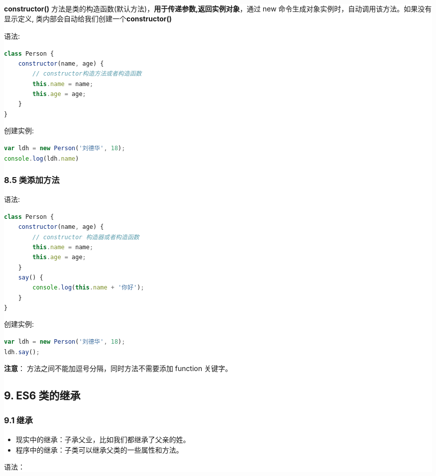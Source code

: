 **constructor()** 方法是类的构造函数(默认方法)，**用于传递参数,返回实例对象**，通过 new 命令生成对象实例时，自动调用该方法。如果没有显示定义, 类内部会自动给我们创建一个**constructor()** 

语法:

```javascript
class Person {
    constructor(name, age) {
        // constructor构造方法或者构造函数
        this.name = name;
        this.age = age;
    }
}
```

创建实例:

```javascript
var ldh = new Person('刘德华', 18);
console.log(ldh.name)
```

### 8.5 类添加方法

语法:

```javascript
class Person {
    constructor(name, age) {
        // constructor 构造器或者构造函数
        this.name = name;
        this.age = age;
    }
    say() {
        console.log(this.name + '你好');
    }
}
```

创建实例:

```javascript
var ldh = new Person('刘德华', 18);
ldh.say();
```

**注意**： 方法之间不能加逗号分隔，同时方法不需要添加 function 关键字。

## 9. ES6 类的继承

### 9.1 继承

- 现实中的继承：子承父业，比如我们都继承了父亲的姓。
- 程序中的继承：子类可以继承父类的一些属性和方法。

语法：
